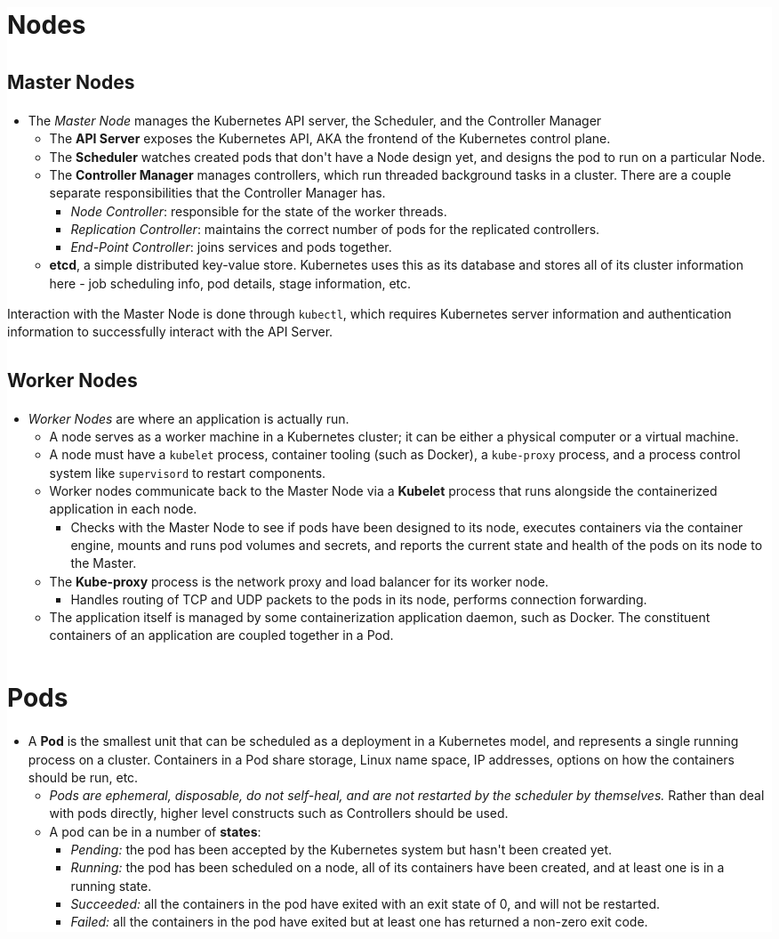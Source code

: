 # Nodes
## Master Nodes
- The *Master Node* manages the Kubernetes API server, the Scheduler, and the Controller Manager
    - The **API Server** exposes the Kubernetes API, AKA the frontend of the Kubernetes control plane.
    - The **Scheduler** watches created pods that don't have a Node design yet, and designs the pod to run on a particular
      Node.
    - The **Controller Manager** manages controllers, which run threaded background tasks in a cluster. There are a couple
      separate responsibilities that the Controller Manager has.
      - *Node Controller*: responsible for the state of the worker threads.
      - *Replication Controller*: maintains the correct number of pods for the replicated controllers.
      - *End-Point Controller*: joins services and pods together.
    - **etcd**, a simple distributed key-value store. Kubernetes uses this as its database and stores all of its cluster
      information here - job scheduling info, pod details, stage information, etc.

Interaction with the Master Node is done through `kubectl`, which requires Kubernetes server information and authentication
information to successfully interact with the API Server.

## Worker Nodes
- *Worker Nodes* are where an application is actually run.
    - A node serves as a worker machine in a Kubernetes cluster; it can be either a physical computer or a virtual machine.
    - A node must have a `kubelet` process, container tooling (such as Docker), a `kube-proxy` process, and a process control
      system like `supervisord` to restart components.
    - Worker nodes communicate back to the Master Node via a **Kubelet** process that runs alongside the containerized
    application in each node.
        - Checks with the Master Node to see if pods have been designed to its node, executes containers via the container
        engine, mounts and runs pod volumes and secrets, and reports the current state and health of the pods on its node to
        the Master.
    - The **Kube-proxy** process is the network proxy and load balancer for its worker node.
        - Handles routing of TCP and UDP packets to the pods in its node, performs connection forwarding.
    - The application itself is managed by some containerization application daemon, such as Docker. The constituent
      containers of an application are coupled together in a Pod.

# Pods
- A **Pod** is the smallest unit that can be scheduled as a deployment in a Kubernetes model, and represents a single running process on a cluster. Containers in a Pod share storage, Linux name space, IP addresses, options on
how the containers should be run, etc.
    - *Pods are ephemeral, disposable, do not self-heal, and are not restarted by the scheduler by themselves.*
        Rather than deal with pods directly, higher level constructs such as Controllers should be used.
    - A pod can be in a number of **states**:
        - *Pending:* the pod has been accepted by the Kubernetes system but hasn't been created yet.
        - *Running:* the pod has been scheduled on a node, all of its containers have been created, and at least one is
        in a running state.
        - *Succeeded:* all the containers in the pod have exited with an exit state of 0, and will not be restarted.
        - *Failed:* all the containers in the pod have exited but at least one has returned a non-zero exit code.